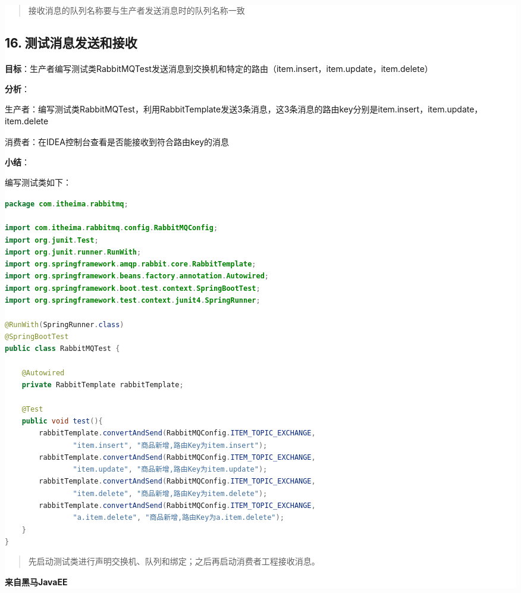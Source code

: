 > 接收消息的队列名称要与生产者发送消息时的队列名称一致

## 16. 测试消息发送和接收

**目标**：生产者编写测试类RabbitMQTest发送消息到交换机和特定的路由（item.insert，item.update，item.delete）

**分析**：

生产者：编写测试类RabbitMQTest，利用RabbitTemplate发送3条消息，这3条消息的路由key分别是item.insert，item.update，item.delete

消费者：在IDEA控制台查看是否能接收到符合路由key的消息

**小结**：

编写测试类如下：

```java
package com.itheima.rabbitmq;

import com.itheima.rabbitmq.config.RabbitMQConfig;
import org.junit.Test;
import org.junit.runner.RunWith;
import org.springframework.amqp.rabbit.core.RabbitTemplate;
import org.springframework.beans.factory.annotation.Autowired;
import org.springframework.boot.test.context.SpringBootTest;
import org.springframework.test.context.junit4.SpringRunner;

@RunWith(SpringRunner.class)
@SpringBootTest
public class RabbitMQTest {

    @Autowired
    private RabbitTemplate rabbitTemplate;

    @Test
    public void test(){
        rabbitTemplate.convertAndSend(RabbitMQConfig.ITEM_TOPIC_EXCHANGE,
                "item.insert", "商品新增,路由Key为item.insert");
        rabbitTemplate.convertAndSend(RabbitMQConfig.ITEM_TOPIC_EXCHANGE,
                "item.update", "商品新增,路由Key为item.update");
        rabbitTemplate.convertAndSend(RabbitMQConfig.ITEM_TOPIC_EXCHANGE,
                "item.delete", "商品新增,路由Key为item.delete");
        rabbitTemplate.convertAndSend(RabbitMQConfig.ITEM_TOPIC_EXCHANGE,
                "a.item.delete", "商品新增,路由Key为a.item.delete");
    }
}

```

> 先启动测试类进行声明交换机、队列和绑定；之后再启动消费者工程接收消息。

**来自黑马JavaEE**

